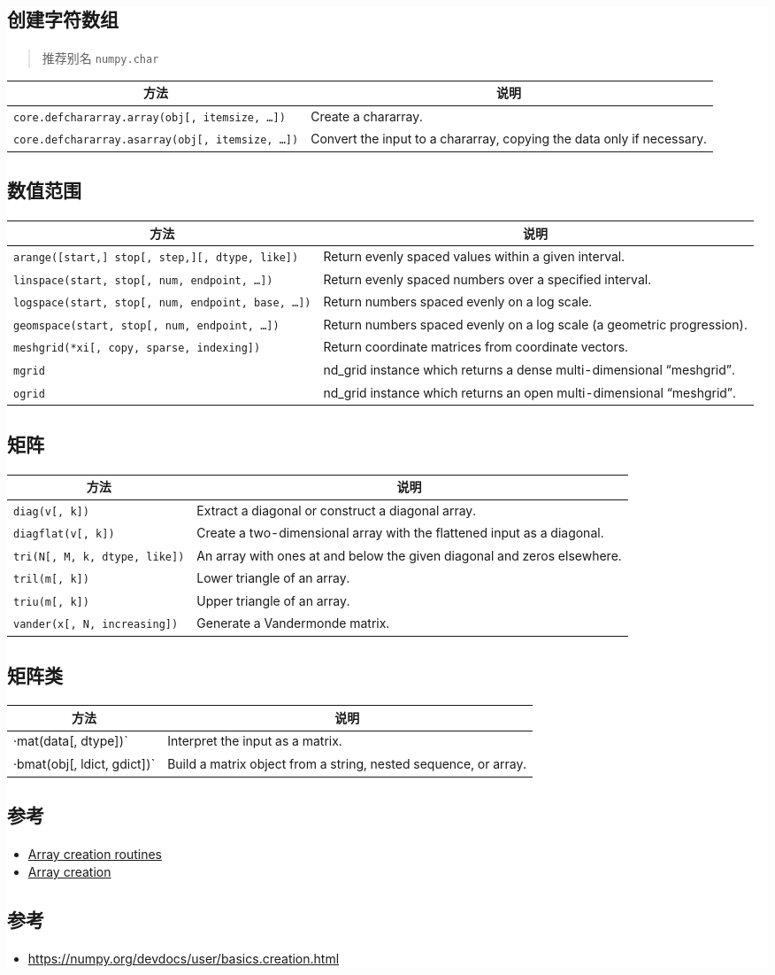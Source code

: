 ## 创建字符数组

> 推荐别名 `numpy.char`

|方法|说明|
|---|---|
|`core.defchararray.array(obj[, itemsize, …])`|Create a chararray.|
|`core.defchararray.asarray(obj[, itemsize, …])`|Convert the input to a chararray, copying the data only if necessary.|

## 数值范围

|方法|说明|
|---|---|
|`arange([start,] stop[, step,][, dtype, like])`|Return evenly spaced values within a given interval.|
|`linspace(start, stop[, num, endpoint, …])`|Return evenly spaced numbers over a specified interval.|
|`logspace(start, stop[, num, endpoint, base, …])`|Return numbers spaced evenly on a log scale.|
|`geomspace(start, stop[, num, endpoint, …])`|Return numbers spaced evenly on a log scale (a geometric progression).|
|`meshgrid(*xi[, copy, sparse, indexing])`|Return coordinate matrices from coordinate vectors.|
|`mgrid`|nd_grid instance which returns a dense multi-dimensional “meshgrid”.|
|`ogrid`|nd_grid instance which returns an open multi-dimensional “meshgrid”.|

## 矩阵

|方法|说明|
|---|---|
|`diag(v[, k])`|Extract a diagonal or construct a diagonal array.|
|`diagflat(v[, k])`|Create a two-dimensional array with the flattened input as a diagonal.|
|`tri(N[, M, k, dtype, like])`|An array with ones at and below the given diagonal and zeros elsewhere.|
|`tril(m[, k])`|Lower triangle of an array.|
|`triu(m[, k])`|Upper triangle of an array.|
|`vander(x[, N, increasing])`|Generate a Vandermonde matrix.|

## 矩阵类

|方法|说明|
|---|---|
|·mat(data[, dtype])`|Interpret the input as a matrix.|
|·bmat(obj[, ldict, gdict])`|Build a matrix object from a string, nested sequence, or array.|

## 参考

- [Array creation routines](https://numpy.org/doc/stable/reference/routines.array-creation.html)
- [Array creation](https://numpy.org/doc/stable/user/basics.creation.html#arrays-creation)


## 参考

- https://numpy.org/devdocs/user/basics.creation.html
